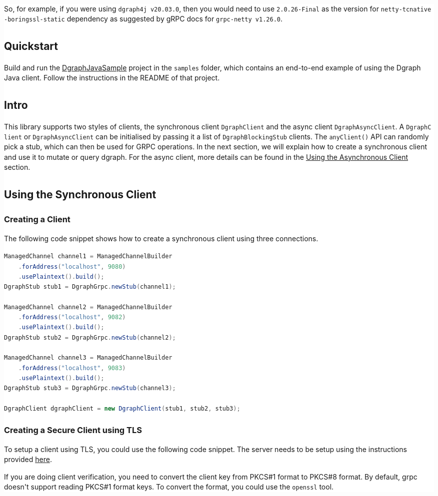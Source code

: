   So, for example, if you were using `dgraph4j v20.03.0`, then you would need to use `2.0.26-Final` 
  as the version for `netty-tcnative-boringssl-static` dependency as suggested by gRPC docs for 
  `grpc-netty v1.26.0`.

[this section]: https://github.com/grpc/grpc-java/blob/master/SECURITY.md#netty

## Quickstart
Build and run the [DgraphJavaSample] project in the `samples` folder, which
contains an end-to-end example of using the Dgraph Java client. Follow the
instructions in the README of that project.

[DgraphJavaSample]: https://github.com/dgraph-io/dgraph4j/tree/master/samples/DgraphJavaSample

## Intro
This library supports two styles of clients, the synchronous client `DgraphClient` and
the async client `DgraphAsyncClient`.
A `DgraphClient` or `DgraphAsyncClient` can be initialised by passing it
a list of `DgraphBlockingStub` clients. The `anyClient()` API can randomly pick a stub, which can
then be used for GRPC operations. In the next section, we will explain how to create a
synchronous client and use it to mutate or query dgraph. For the async client, more details can
be found in the [Using the Asynchronous Client](#using-the-asynchronous-client) section.

## Using the Synchronous Client

### Creating a Client

The following code snippet shows how to create a synchronous client using three connections.

```java
ManagedChannel channel1 = ManagedChannelBuilder
    .forAddress("localhost", 9080)
    .usePlaintext().build();
DgraphStub stub1 = DgraphGrpc.newStub(channel1);

ManagedChannel channel2 = ManagedChannelBuilder
    .forAddress("localhost", 9082)
    .usePlaintext().build();
DgraphStub stub2 = DgraphGrpc.newStub(channel2);

ManagedChannel channel3 = ManagedChannelBuilder
    .forAddress("localhost", 9083)
    .usePlaintext().build();
DgraphStub stub3 = DgraphGrpc.newStub(channel3);

DgraphClient dgraphClient = new DgraphClient(stub1, stub2, stub3);
```

### Creating a Secure Client using TLS

To setup a client using TLS, you could use the following code snippet. The server needs to be
setup using the instructions provided [here](https://docs.dgraph.io/deploy/#tls-configuration).

If you are doing client verification, you need to convert the client key from PKCS#1 format to
PKCS#8 format. By default, grpc doesn't support reading PKCS#1 format keys. To convert the
format, you could use the `openssl` tool.


[grpc]: https://grpc.io/
[goclient]: https://github.com/dgraph-io/dgo
[deadline-post]: https://discuss.dgraph.io/t/dgraph-java-client-setting-deadlines-per-call/3056
[futuredocs]: https://docs.oracle.com/javase/8/docs/api/java/util/concurrent/CompletableFuture.html
